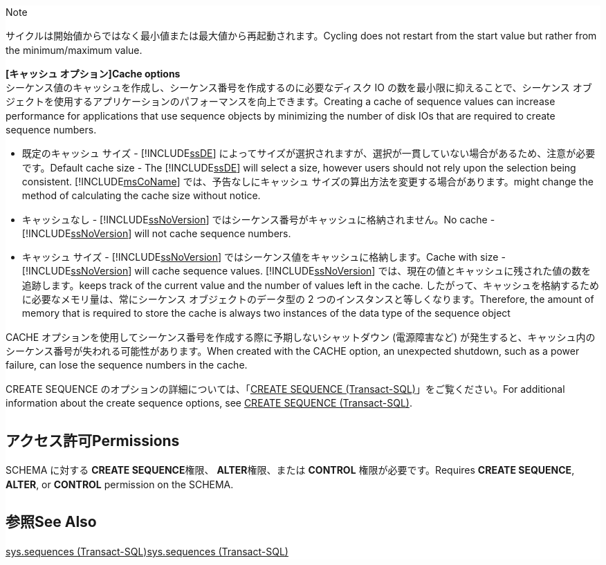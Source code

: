 > [!NOTE]  
>  <span data-ttu-id="067b6-152">サイクルは開始値からではなく最小値または最大値から再起動されます。</span><span class="sxs-lookup"><span data-stu-id="067b6-152">Cycling does not restart from the start value but rather from the minimum/maximum value.</span></span>  
  
 <span data-ttu-id="067b6-153">**[キャッシュ オプション]**</span><span class="sxs-lookup"><span data-stu-id="067b6-153">**Cache options**</span></span>  
 <span data-ttu-id="067b6-154">シーケンス値のキャッシュを作成し、シーケンス番号を作成するのに必要なディスク IO の数を最小限に抑えることで、シーケンス オブジェクトを使用するアプリケーションのパフォーマンスを向上できます。</span><span class="sxs-lookup"><span data-stu-id="067b6-154">Creating a cache of sequence values can increase performance for applications that use sequence objects by minimizing the number of disk IOs that are required to create sequence numbers.</span></span>  
  
-   <span data-ttu-id="067b6-155">既定のキャッシュ サイズ - [!INCLUDE[ssDE](../../includes/ssde-md.md)] によってサイズが選択されますが、選択が一貫していない場合があるため、注意が必要です。</span><span class="sxs-lookup"><span data-stu-id="067b6-155">Default cache size - The [!INCLUDE[ssDE](../../includes/ssde-md.md)] will select a size, however users should not rely upon the selection being consistent.</span></span> [!INCLUDE[msCoName](../../includes/msconame-md.md)] <span data-ttu-id="067b6-156">では、予告なしにキャッシュ サイズの算出方法を変更する場合があります。</span><span class="sxs-lookup"><span data-stu-id="067b6-156">might change the method of calculating the cache size without notice.</span></span>  
  
-   <span data-ttu-id="067b6-157">キャッシュなし - [!INCLUDE[ssNoVersion](../../../includes/ssnoversion-md.md)] ではシーケンス番号がキャッシュに格納されません。</span><span class="sxs-lookup"><span data-stu-id="067b6-157">No cache - [!INCLUDE[ssNoVersion](../../../includes/ssnoversion-md.md)] will not cache sequence numbers.</span></span>  
  
-   <span data-ttu-id="067b6-158">キャッシュ サイズ - [!INCLUDE[ssNoVersion](../../../includes/ssnoversion-md.md)] ではシーケンス値をキャッシュに格納します。</span><span class="sxs-lookup"><span data-stu-id="067b6-158">Cache with size - [!INCLUDE[ssNoVersion](../../../includes/ssnoversion-md.md)] will cache sequence values.</span></span> [!INCLUDE[ssNoVersion](../../../includes/ssnoversion-md.md)] <span data-ttu-id="067b6-159">では、現在の値とキャッシュに残された値の数を追跡します。</span><span class="sxs-lookup"><span data-stu-id="067b6-159">keeps track of the current value and the number of values left in the cache.</span></span> <span data-ttu-id="067b6-160">したがって、キャッシュを格納するために必要なメモリ量は、常にシーケンス オブジェクトのデータ型の 2 つのインスタンスと等しくなります。</span><span class="sxs-lookup"><span data-stu-id="067b6-160">Therefore, the amount of memory that is required to store the cache is always two instances of the data type of the sequence object</span></span>  
  
 <span data-ttu-id="067b6-161">CACHE オプションを使用してシーケンス番号を作成する際に予期しないシャットダウン (電源障害など) が発生すると、キャッシュ内のシーケンス番号が失われる可能性があります。</span><span class="sxs-lookup"><span data-stu-id="067b6-161">When created with the CACHE option, an unexpected shutdown, such as a power failure, can lose the sequence numbers in the cache.</span></span>  
  
 <span data-ttu-id="067b6-162">CREATE SEQUENCE のオプションの詳細については、「[CREATE SEQUENCE &#40;Transact-SQL&#41;](/sql/t-sql/statements/create-sequence-transact-sql)」をご覧ください。</span><span class="sxs-lookup"><span data-stu-id="067b6-162">For additional information about the create sequence options, see [CREATE SEQUENCE &#40;Transact-SQL&#41;](/sql/t-sql/statements/create-sequence-transact-sql).</span></span>  
  
## <a name="permissions"></a><span data-ttu-id="067b6-163">アクセス許可</span><span class="sxs-lookup"><span data-stu-id="067b6-163">Permissions</span></span>  
 <span data-ttu-id="067b6-164">SCHEMA に対する **CREATE SEQUENCE**権限、 **ALTER**権限、または **CONTROL** 権限が必要です。</span><span class="sxs-lookup"><span data-stu-id="067b6-164">Requires **CREATE SEQUENCE**, **ALTER**, or **CONTROL** permission on the SCHEMA.</span></span>  
  
## <a name="see-also"></a><span data-ttu-id="067b6-165">参照</span><span class="sxs-lookup"><span data-stu-id="067b6-165">See Also</span></span>  
 [<span data-ttu-id="067b6-166">sys.sequences &#40;Transact-SQL&#41;</span><span class="sxs-lookup"><span data-stu-id="067b6-166">sys.sequences &#40;Transact-SQL&#41;</span></span>](/sql/relational-databases/system-catalog-views/sys-sequences-transact-sql)  
  
  
